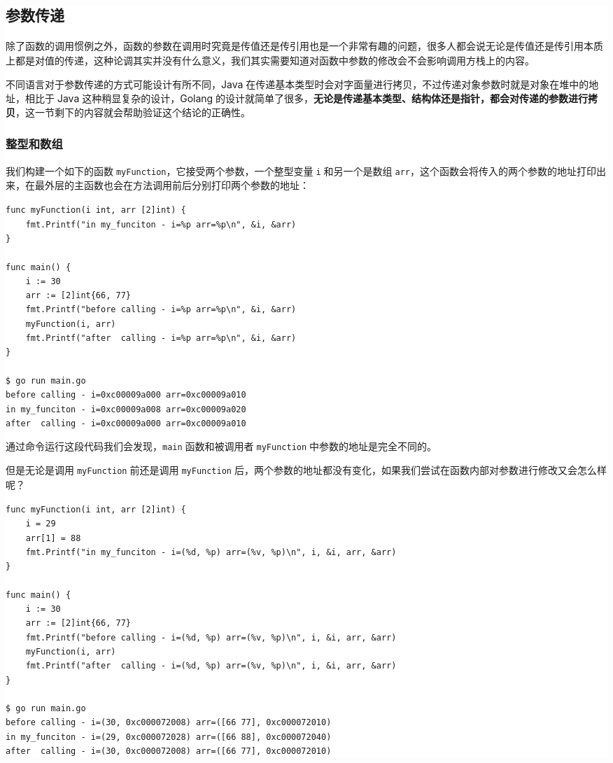 <h2 id="参数传递">
<a id="参数传递" class="anchor" href="#%E5%8F%82%E6%95%B0%E4%BC%A0%E9%80%92" aria-hidden="true"><span class="octicon octicon-link"></span></a>参数传递</h2>

<p>除了函数的调用惯例之外，函数的参数在调用时究竟是传值还是传引用也是一个非常有趣的问题，很多人都会说无论是传值还是传引用本质上都是对值的传递，这种论调其实并没有什么意义，我们其实需要知道对函数中参数的修改会不会影响调用方栈上的内容。</p>

<p>不同语言对于参数传递的方式可能设计有所不同，Java 在传递基本类型时会对字面量进行拷贝，不过传递对象参数时就是对象在堆中的地址，相比于 Java 这种稍显复杂的设计，Golang 的设计就简单了很多，<strong>无论是传递基本类型、结构体还是指针，都会对传递的参数进行拷贝</strong>，这一节剩下的内容就会帮助验证这个结论的正确性。</p>

<h3 id="整型和数组">
<a id="整型和数组" class="anchor" href="#%E6%95%B4%E5%9E%8B%E5%92%8C%E6%95%B0%E7%BB%84" aria-hidden="true"><span class="octicon octicon-link"></span></a>整型和数组</h3>

<p>我们构建一个如下的函数 <code>myFunction</code>，它接受两个参数，一个整型变量 <code>i</code> 和另一个是数组 <code>arr</code>，这个函数会将传入的两个参数的地址打印出来，在最外层的主函数也会在方法调用前后分别打印两个参数的地址：</p>

<pre><code class="language-go">func myFunction(i int, arr [2]int) {
	fmt.Printf("in my_funciton - i=%p arr=%p\n", &i, &arr)
}

func main() {
	i := 30
	arr := [2]int{66, 77}
	fmt.Printf("before calling - i=%p arr=%p\n", &i, &arr)
	myFunction(i, arr)
	fmt.Printf("after  calling - i=%p arr=%p\n", &i, &arr)
}

$ go run main.go
before calling - i=0xc00009a000 arr=0xc00009a010
in my_funciton - i=0xc00009a008 arr=0xc00009a020
after  calling - i=0xc00009a000 arr=0xc00009a010
</code></pre>

<p>通过命令运行这段代码我们会发现，<code>main</code> 函数和被调用者 <code>myFunction</code> 中参数的地址是完全不同的。</p>

<p>但是无论是调用 <code>myFunction</code> 前还是调用 <code>myFunction</code> 后，两个参数的地址都没有变化，如果我们尝试在函数内部对参数进行修改又会怎么样呢？</p>

<pre><code class="language-go">func myFunction(i int, arr [2]int) {
	i = 29
	arr[1] = 88
	fmt.Printf("in my_funciton - i=(%d, %p) arr=(%v, %p)\n", i, &i, arr, &arr)
}

func main() {
	i := 30
	arr := [2]int{66, 77}
	fmt.Printf("before calling - i=(%d, %p) arr=(%v, %p)\n", i, &i, arr, &arr)
	myFunction(i, arr)
	fmt.Printf("after  calling - i=(%d, %p) arr=(%v, %p)\n", i, &i, arr, &arr)
}

$ go run main.go
before calling - i=(30, 0xc000072008) arr=([66 77], 0xc000072010)
in my_funciton - i=(29, 0xc000072028) arr=([66 88], 0xc000072040)
after  calling - i=(30, 0xc000072008) arr=([66 77], 0xc000072010)
</code></pre>
